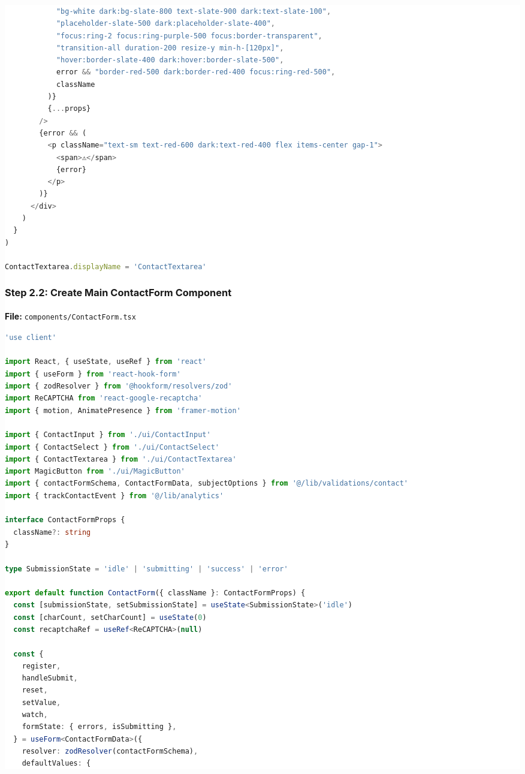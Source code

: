 ```typescript
            "bg-white dark:bg-slate-800 text-slate-900 dark:text-slate-100",
            "placeholder-slate-500 dark:placeholder-slate-400",
            "focus:ring-2 focus:ring-purple-500 focus:border-transparent",
            "transition-all duration-200 resize-y min-h-[120px]",
            "hover:border-slate-400 dark:hover:border-slate-500",
            error && "border-red-500 dark:border-red-400 focus:ring-red-500",
            className
          )}
          {...props}
        />
        {error && (
          <p className="text-sm text-red-600 dark:text-red-400 flex items-center gap-1">
            <span>⚠️</span>
            {error}
          </p>
        )}
      </div>
    )
  }
)

ContactTextarea.displayName = 'ContactTextarea'
```

### Step 2.2: Create Main ContactForm Component
**File:** `components/ContactForm.tsx`
```typescript
'use client'

import React, { useState, useRef } from 'react'
import { useForm } from 'react-hook-form'
import { zodResolver } from '@hookform/resolvers/zod'
import ReCAPTCHA from 'react-google-recaptcha'
import { motion, AnimatePresence } from 'framer-motion'

import { ContactInput } from './ui/ContactInput'
import { ContactSelect } from './ui/ContactSelect'
import { ContactTextarea } from './ui/ContactTextarea'
import MagicButton from './ui/MagicButton'
import { contactFormSchema, ContactFormData, subjectOptions } from '@/lib/validations/contact'
import { trackContactEvent } from '@/lib/analytics'

interface ContactFormProps {
  className?: string
}

type SubmissionState = 'idle' | 'submitting' | 'success' | 'error'

export default function ContactForm({ className }: ContactFormProps) {
  const [submissionState, setSubmissionState] = useState<SubmissionState>('idle')
  const [charCount, setCharCount] = useState(0)
  const recaptchaRef = useRef<ReCAPTCHA>(null)

  const {
    register,
    handleSubmit,
    reset,
    setValue,
    watch,
    formState: { errors, isSubmitting },
  } = useForm<ContactFormData>({
    resolver: zodResolver(contactFormSchema),
    defaultValues: {
```